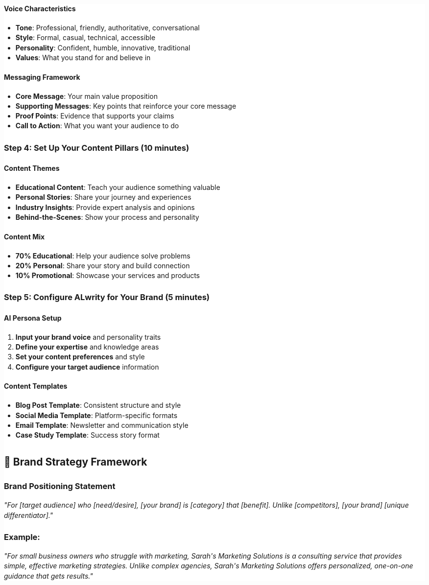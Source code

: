 #### Voice Characteristics
- **Tone**: Professional, friendly, authoritative, conversational
- **Style**: Formal, casual, technical, accessible
- **Personality**: Confident, humble, innovative, traditional
- **Values**: What you stand for and believe in

#### Messaging Framework
- **Core Message**: Your main value proposition
- **Supporting Messages**: Key points that reinforce your core message
- **Proof Points**: Evidence that supports your claims
- **Call to Action**: What you want your audience to do

### Step 4: Set Up Your Content Pillars (10 minutes)

#### Content Themes
- **Educational Content**: Teach your audience something valuable
- **Personal Stories**: Share your journey and experiences
- **Industry Insights**: Provide expert analysis and opinions
- **Behind-the-Scenes**: Show your process and personality

#### Content Mix
- **70% Educational**: Help your audience solve problems
- **20% Personal**: Share your story and build connection
- **10% Promotional**: Showcase your services and products

### Step 5: Configure ALwrity for Your Brand (5 minutes)

#### AI Persona Setup
1. **Input your brand voice** and personality traits
2. **Define your expertise** and knowledge areas
3. **Set your content preferences** and style
4. **Configure your target audience** information

#### Content Templates
- **Blog Post Template**: Consistent structure and style
- **Social Media Template**: Platform-specific formats
- **Email Template**: Newsletter and communication style
- **Case Study Template**: Success story format

## 🎯 Brand Strategy Framework

### Brand Positioning Statement
*"For [target audience] who [need/desire], [your brand] is [category] that [benefit]. Unlike [competitors], [your brand] [unique differentiator]."*

### Example:
*"For small business owners who struggle with marketing, Sarah's Marketing Solutions is a consulting service that provides simple, effective marketing strategies. Unlike complex agencies, Sarah's Marketing Solutions offers personalized, one-on-one guidance that gets results."*
